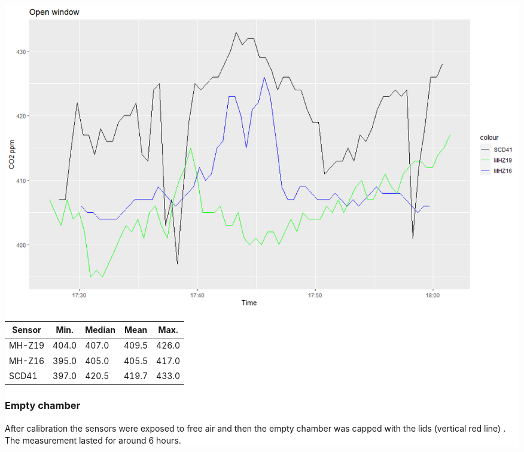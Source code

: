 <img src=/Version3%20-%20Biomaker/Test/test3sens/open_window.png alt="open window"/>

| Sensor | Min.  | Median | Mean  | Max.  |
| ------ | ----- | ------ | ----- | ----- |
| MH-Z19 | 404.0 | 407.0  | 409.5 | 426.0 |
| MH-Z16 | 395.0 | 405.0  | 405.5 | 417.0 |
| SCD41  | 397.0 | 420.5  | 419.7 | 433.0 |

### Empty chamber

After calibration the sensors were exposed to free air and then the empty chamber was capped with the lids (vertical red line) . The measurement lasted for around 6 hours. 
